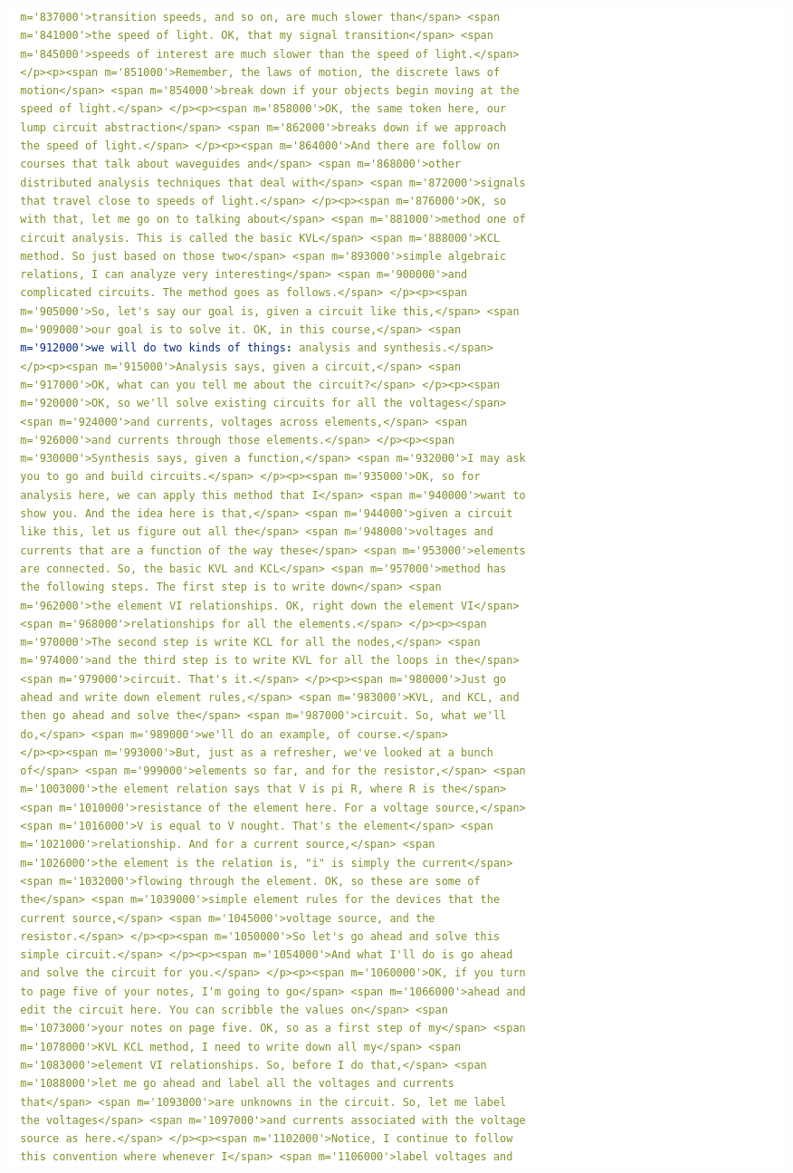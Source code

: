 ```yaml
  m='837000'>transition speeds, and so on, are much slower than</span> <span
  m='841000'>the speed of light. OK, that my signal transition</span> <span
  m='845000'>speeds of interest are much slower than the speed of light.</span>
  </p><p><span m='851000'>Remember, the laws of motion, the discrete laws of
  motion</span> <span m='854000'>break down if your objects begin moving at the
  speed of light.</span> </p><p><span m='858000'>OK, the same token here, our
  lump circuit abstraction</span> <span m='862000'>breaks down if we approach
  the speed of light.</span> </p><p><span m='864000'>And there are follow on
  courses that talk about waveguides and</span> <span m='868000'>other
  distributed analysis techniques that deal with</span> <span m='872000'>signals
  that travel close to speeds of light.</span> </p><p><span m='876000'>OK, so
  with that, let me go on to talking about</span> <span m='881000'>method one of
  circuit analysis. This is called the basic KVL</span> <span m='888000'>KCL
  method. So just based on those two</span> <span m='893000'>simple algebraic
  relations, I can analyze very interesting</span> <span m='900000'>and
  complicated circuits. The method goes as follows.</span> </p><p><span
  m='905000'>So, let's say our goal is, given a circuit like this,</span> <span
  m='909000'>our goal is to solve it. OK, in this course,</span> <span
  m='912000'>we will do two kinds of things: analysis and synthesis.</span>
  </p><p><span m='915000'>Analysis says, given a circuit,</span> <span
  m='917000'>OK, what can you tell me about the circuit?</span> </p><p><span
  m='920000'>OK, so we'll solve existing circuits for all the voltages</span>
  <span m='924000'>and currents, voltages across elements,</span> <span
  m='926000'>and currents through those elements.</span> </p><p><span
  m='930000'>Synthesis says, given a function,</span> <span m='932000'>I may ask
  you to go and build circuits.</span> </p><p><span m='935000'>OK, so for
  analysis here, we can apply this method that I</span> <span m='940000'>want to
  show you. And the idea here is that,</span> <span m='944000'>given a circuit
  like this, let us figure out all the</span> <span m='948000'>voltages and
  currents that are a function of the way these</span> <span m='953000'>elements
  are connected. So, the basic KVL and KCL</span> <span m='957000'>method has
  the following steps. The first step is to write down</span> <span
  m='962000'>the element VI relationships. OK, right down the element VI</span>
  <span m='968000'>relationships for all the elements.</span> </p><p><span
  m='970000'>The second step is write KCL for all the nodes,</span> <span
  m='974000'>and the third step is to write KVL for all the loops in the</span>
  <span m='979000'>circuit. That's it.</span> </p><p><span m='980000'>Just go
  ahead and write down element rules,</span> <span m='983000'>KVL, and KCL, and
  then go ahead and solve the</span> <span m='987000'>circuit. So, what we'll
  do,</span> <span m='989000'>we'll do an example, of course.</span>
  </p><p><span m='993000'>But, just as a refresher, we've looked at a bunch
  of</span> <span m='999000'>elements so far, and for the resistor,</span> <span
  m='1003000'>the element relation says that V is pi R, where R is the</span>
  <span m='1010000'>resistance of the element here. For a voltage source,</span>
  <span m='1016000'>V is equal to V nought. That's the element</span> <span
  m='1021000'>relationship. And for a current source,</span> <span
  m='1026000'>the element is the relation is, "i" is simply the current</span>
  <span m='1032000'>flowing through the element. OK, so these are some of
  the</span> <span m='1039000'>simple element rules for the devices that the
  current source,</span> <span m='1045000'>voltage source, and the
  resistor.</span> </p><p><span m='1050000'>So let's go ahead and solve this
  simple circuit.</span> </p><p><span m='1054000'>And what I'll do is go ahead
  and solve the circuit for you.</span> </p><p><span m='1060000'>OK, if you turn
  to page five of your notes, I'm going to go</span> <span m='1066000'>ahead and
  edit the circuit here. You can scribble the values on</span> <span
  m='1073000'>your notes on page five. OK, so as a first step of my</span> <span
  m='1078000'>KVL KCL method, I need to write down all my</span> <span
  m='1083000'>element VI relationships. So, before I do that,</span> <span
  m='1088000'>let me go ahead and label all the voltages and currents
  that</span> <span m='1093000'>are unknowns in the circuit. So, let me label
  the voltages</span> <span m='1097000'>and currents associated with the voltage
  source as here.</span> </p><p><span m='1102000'>Notice, I continue to follow
  this convention where whenever I</span> <span m='1106000'>label voltages and
```